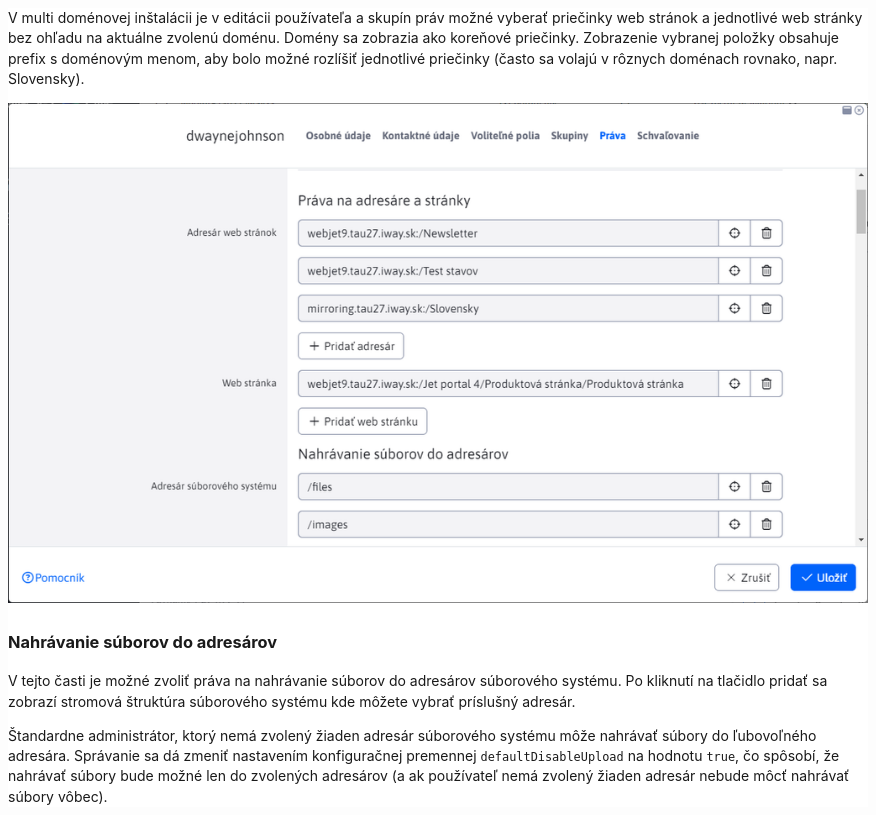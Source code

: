 V multi doménovej inštalácii je v editácii používateľa a skupín práv možné vyberať priečinky web stránok a jednotlivé web stránky bez ohľadu na aktuálne zvolenú doménu. Domény sa zobrazia ako koreňové priečinky. Zobrazenie vybranej položky obsahuje prefix s doménovým menom, aby bolo možné rozlíšiť jednotlivé priečinky (často sa volajú v rôznych doménach rovnako, napr. Slovensky).

![](users-tab-right-existing.png)

### Nahrávanie súborov do adresárov

V tejto časti je možné zvoliť práva na nahrávanie súborov do adresárov súborového systému. Po kliknutí na tlačidlo pridať sa zobrazí stromová štruktúra súborového systému kde môžete vybrať príslušný adresár.

Štandardne administrátor, ktorý nemá zvolený žiaden adresár súborového systému môže nahrávať súbory do ľubovoľného adresára. Správanie sa dá zmeniť nastavením konfiguračnej premennej ```defaultDisableUpload``` na hodnotu ```true```, čo spôsobí, že nahrávať súbory bude možné len do zvolených adresárov (a ak používateľ nemá zvolený žiaden adresár nebude môcť nahrávať súbory vôbec).
